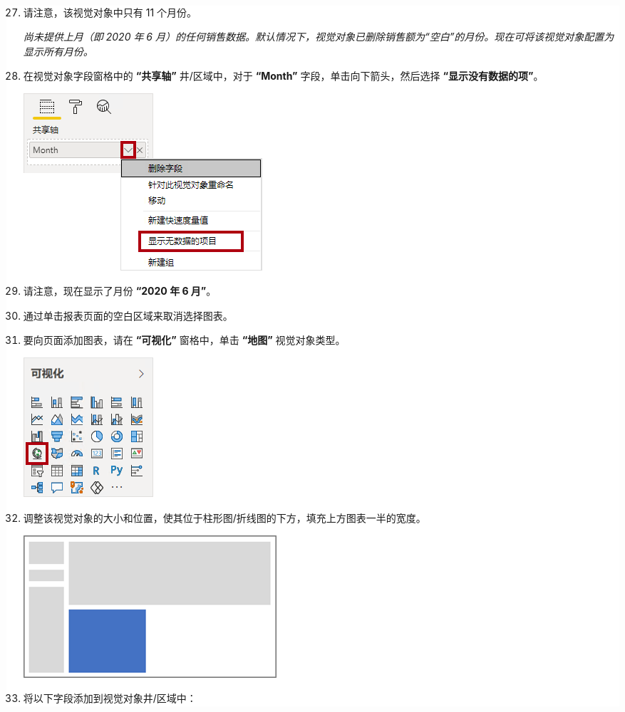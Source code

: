 27. 请注意，该视觉对象中只有 11 个月份。

	*尚未提供上月（即 2020 年 6 月）的任何销售数据。默认情况下，视觉对象已删除销售额为“空白”的月份。现在可将该视觉对象配置为显示所有月份。*

28. 在视觉对象字段窗格中的 **“共享轴”** 井/区域中，对于 **“Month”** 字段，单击向下箭头，然后选择 **“显示没有数据的项”**。

	![图片 52](Linked_image_Files/07-design-report-in-power-bi-desktop_image30.png)

29. 请注意，现在显示了月份 **“2020 年 6 月”**。

30. 通过单击报表页面的空白区域来取消选择图表。

31. 要向页面添加图表，请在 **“可视化”** 窗格中，单击 **“地图”** 视觉对象类型。

	![图片 53](Linked_image_Files/07-design-report-in-power-bi-desktop_image31.png)

32. 调整该视觉对象的大小和位置，使其位于柱形图/折线图的下方，填充上方图表一半的宽度。

	![图片 33](Linked_image_Files/07-design-report-in-power-bi-desktop_image32.png)

33. 将以下字段添加到视觉对象井/区域中：
